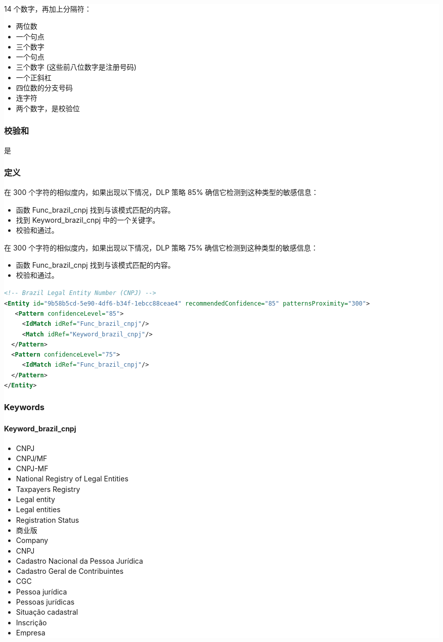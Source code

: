 14 个数字，再加上分隔符：

- 两位数 
- 一个句点 
- 三个数字 
- 一个句点 
- 三个数字 (这些前八位数字是注册号码)  
- 一个正斜杠 
- 四位数的分支号码 
- 连字符 
- 两个数字，是校验位

### <a name="checksum"></a>校验和

是

### <a name="definition"></a>定义

在 300 个字符的相似度内，如果出现以下情况，DLP 策略 85% 确信它检测到这种类型的敏感信息：
- 函数 Func_brazil_cnpj 找到与该模式匹配的内容。
- 找到 Keyword_brazil_cnpj 中的一个关键字。
- 校验和通过。

在 300 个字符的相似度内，如果出现以下情况，DLP 策略 75% 确信它检测到这种类型的敏感信息：
- 函数 Func_brazil_cnpj 找到与该模式匹配的内容。
- 校验和通过。

```xml
<!-- Brazil Legal Entity Number (CNPJ) -->
<Entity id="9b58b5cd-5e90-4df6-b34f-1ebcc88ceae4" recommendedConfidence="85" patternsProximity="300">
   <Pattern confidenceLevel="85">
     <IdMatch idRef="Func_brazil_cnpj"/>
     <Match idRef="Keyword_brazil_cnpj"/>
  </Pattern>
  <Pattern confidenceLevel="75">
     <IdMatch idRef="Func_brazil_cnpj"/>
  </Pattern>
</Entity>
```

### <a name="keywords"></a>Keywords

#### <a name="keyword_brazil_cnpj"></a>Keyword_brazil_cnpj

- CNPJ 
- CNPJ/MF 
- CNPJ-MF 
- National Registry of Legal Entities 
- Taxpayers Registry 
- Legal entity 
- Legal entities 
- Registration Status 
- 商业版 
- Company
- CNPJ 
- Cadastro Nacional da Pessoa Jurídica 
- Cadastro Geral de Contribuintes 
- CGC 
- Pessoa jurídica 
- Pessoas jurídicas 
- Situação cadastral 
- Inscrição 
- Empresa 
